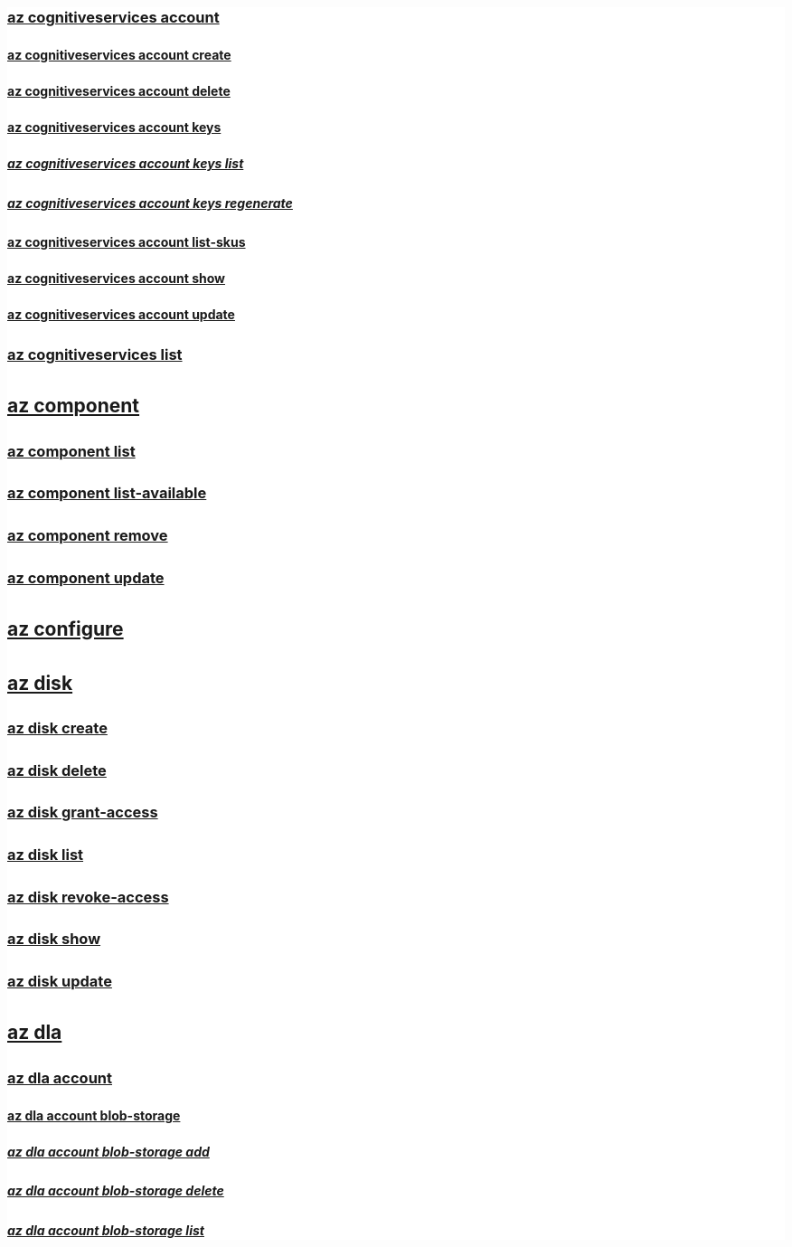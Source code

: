 ### [az cognitiveservices account](cognitiveservices\account.pycliyml)
#### [az cognitiveservices account create](cognitiveservices\account.pycliyml#create)
#### [az cognitiveservices account delete](cognitiveservices\account.pycliyml#delete)
#### [az cognitiveservices account keys](cognitiveservices\account\keys.pycliyml)
##### [az cognitiveservices account keys list](cognitiveservices\account\keys.pycliyml#list)
##### [az cognitiveservices account keys regenerate](cognitiveservices\account\keys.pycliyml#regenerate)
#### [az cognitiveservices account list-skus](cognitiveservices\account.pycliyml#list-skus)
#### [az cognitiveservices account show](cognitiveservices\account.pycliyml#show)
#### [az cognitiveservices account update](cognitiveservices\account.pycliyml#update)
### [az cognitiveservices list](cognitiveservices.pycliyml#list)
## [az component](component.pycliyml)
### [az component list](component.pycliyml#list)
### [az component list-available](component.pycliyml#list-available)
### [az component remove](component.pycliyml#remove)
### [az component update](component.pycliyml#update)
## [az configure](index.pycliyml#configure)
## [az disk](disk.pycliyml)
### [az disk create](disk.pycliyml#create)
### [az disk delete](disk.pycliyml#delete)
### [az disk grant-access](disk.pycliyml#grant-access)
### [az disk list](disk.pycliyml#list)
### [az disk revoke-access](disk.pycliyml#revoke-access)
### [az disk show](disk.pycliyml#show)
### [az disk update](disk.pycliyml#update)
## [az dla](dla.pycliyml)
### [az dla account](dla\account.pycliyml)
#### [az dla account blob-storage](dla\account\blob-storage.pycliyml)
##### [az dla account blob-storage add](dla\account\blob-storage.pycliyml#add)
##### [az dla account blob-storage delete](dla\account\blob-storage.pycliyml#delete)
##### [az dla account blob-storage list](dla\account\blob-storage.pycliyml#list)